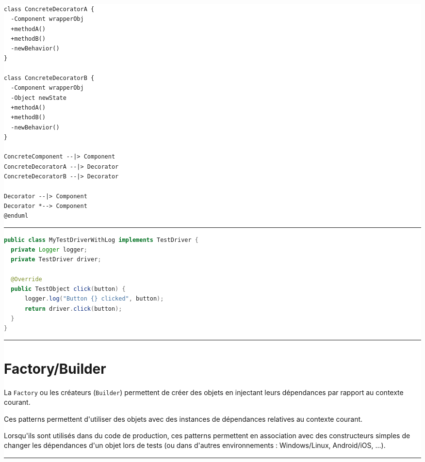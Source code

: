 ```plantuml
class ConcreteDecoratorA {
  -Component wrapperObj
  +methodA()
  +methodB()
  -newBehavior()
}

class ConcreteDecoratorB {
  -Component wrapperObj
  -Object newState
  +methodA()
  +methodB()
  -newBehavior()
}

ConcreteComponent --|> Component
ConcreteDecoratorA --|> Decorator
ConcreteDecoratorB --|> Decorator

Decorator --|> Component
Decorator *--> Component
@enduml
```

---

```java
public class MyTestDriverWithLog implements TestDriver {
  private Logger logger;
  private TestDriver driver;

  @Override
  public TestObject click(button) {
      logger.log("Button {} clicked", button);
      return driver.click(button);
  }
}
```

---

# Factory/Builder

La `Factory` ou les créateurs (`Builder`) permettent de créer des objets en injectant leurs dépendances par rapport au contexte courant.

Ces patterns permettent d'utiliser des objets avec des instances de dépendances relatives au contexte courant.

Lorsqu'ils sont utilisés dans du code de production, ces patterns permettent en association avec des constructeurs simples de changer les dépendances d'un objet lors de tests (ou dans d'autres environnements : Windows/Linux, Android/iOS, ...).

---